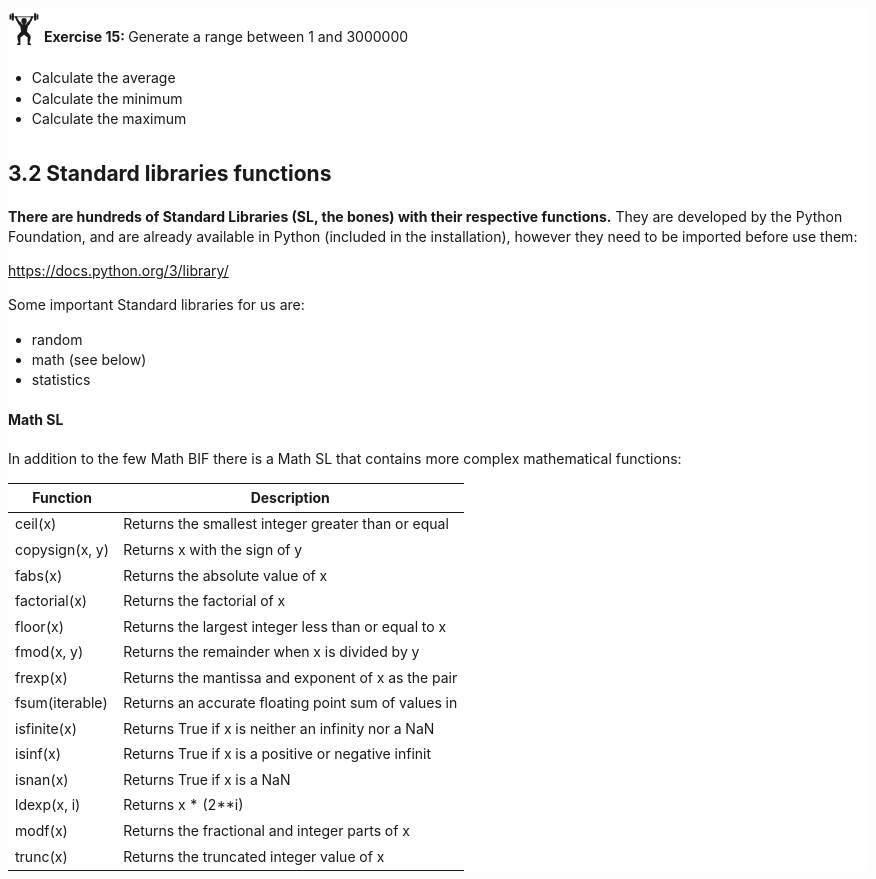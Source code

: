 </div>

<div class="cell markdown">

<div class="alert alert-block alert-warning">
<font size="6"><p> &#127947;</font> 
    <b>Exercise 15: </b> Generate a range between 1 and 3000000

* Calculate the average
* Calculate the minimum
* Calculate the maximum

</div>

</div>

<div class="cell markdown">

<a  id="sl"></a>

<h2> 3.2 Standard libraries functions</h2>

**There are hundreds of Standard Libraries (SL, the bones) with their
respective functions.** They are developed by the Python Foundation, and
are already available in Python (included in the installation), however
they need to be imported before use them:

<https://docs.python.org/3/library/>

Some important Standard libraries for us are:

  - random
  - math (see below)
  - statistics

</div>

<div class="cell markdown">

#### Math SL </h2>

In addition to the few Math BIF there is a Math SL that contains more
complex mathematical functions:

| Function         | Description                                         |
| ---------------- | --------------------------------------------------- |
| ceil(x)          | Returns the smallest integer greater than or equal  |
| copysign(x, y)   | Returns x with the sign of y                        |
| fabs(x)          | Returns the absolute value of x                     |
| factorial(x)     | Returns the factorial of x                          |
| floor(x)         | Returns the largest integer less than or equal to x |
| fmod(x, y)       | Returns the remainder when x is divided by y        |
| frexp(x)         | Returns the mantissa and exponent of x as the pair  |
| fsum(iterable)   | Returns an accurate floating point sum of values in |
| isfinite(x)      | Returns True if x is neither an infinity nor a NaN  |
| isinf(x)         | Returns True if x is a positive or negative infinit |
| isnan(x)         | Returns True if x is a NaN                          |
| ldexp(x, i)      | Returns x \* (2\*\*i)                               |
| modf(x)          | Returns the fractional and integer parts of x       |
| trunc(x)         | Returns the truncated integer value of x            |
